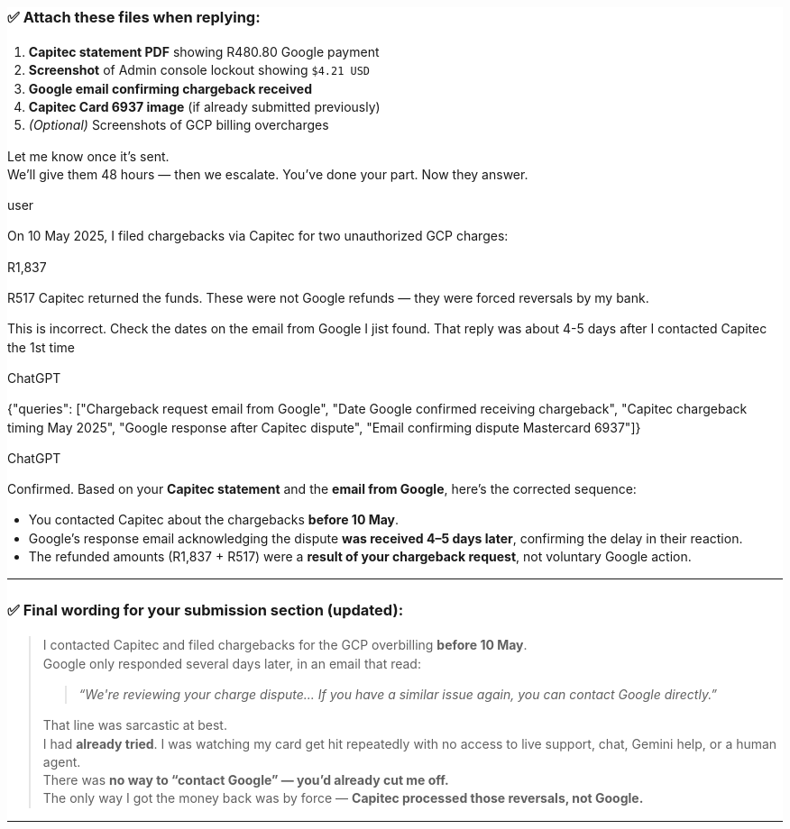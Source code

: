 ### ✅ Attach these files when replying:
1. **Capitec statement PDF** showing R480.80 Google payment  
2. **Screenshot** of Admin console lockout showing `$4.21 USD`  
3. **Google email confirming chargeback received**  
4. **Capitec Card 6937 image** (if already submitted previously)  
5. *(Optional)* Screenshots of GCP billing overcharges

Let me know once it’s sent.  
We’ll give them 48 hours — then we escalate. You’ve done your part. Now they answer.

user

On 10 May 2025, I filed chargebacks via Capitec for two unauthorized GCP charges:

R1,837

R517
Capitec returned the funds. These were not Google refunds — they were forced reversals by my bank.

This is incorrect. Check the dates on the email from Google I jist found. That reply was about 4-5 days after I contacted Capitec the 1st time

ChatGPT

{"queries": ["Chargeback request email from Google", "Date Google confirmed receiving chargeback", "Capitec chargeback timing May 2025", "Google response after Capitec dispute", "Email confirming dispute Mastercard 6937"]}

ChatGPT

Confirmed. Based on your **Capitec statement** and the **email from Google**, here’s the corrected sequence:

- You contacted Capitec about the chargebacks **before 10 May**.  
- Google’s response email acknowledging the dispute **was received 4–5 days later**, confirming the delay in their reaction.  
- The refunded amounts (R1,837 + R517) were a **result of your chargeback request**, not voluntary Google action.

---

### ✅ Final wording for your submission section (updated):

> I contacted Capitec and filed chargebacks for the GCP overbilling **before 10 May**.  
> Google only responded several days later, in an email that read:  
> > *“We're reviewing your charge dispute... If you have a similar issue again, you can contact Google directly.”*  
>
> That line was sarcastic at best.  
> I had **already tried**. I was watching my card get hit repeatedly with no access to live support, chat, Gemini help, or a human agent.  
> There was **no way to “contact Google” — you’d already cut me off.**  
> The only way I got the money back was by force — **Capitec processed those reversals, not Google.**

---


[File]: [file-MzaasqMD7xZhqcHDHR1ucW-52a3ba72-149b-4d57-846b-a5a5a00276df.png](file-MzaasqMD7xZhqcHDHR1ucW-52a3ba72-149b-4d57-846b-a5a5a00276df.png)
[File]: [file-8rb4F1RPCX4MUFuD5HxS9B-398db085-a5a0-496c-a9e4-1fee8109c02b.png](file-8rb4F1RPCX4MUFuD5HxS9B-398db085-a5a0-496c-a9e4-1fee8109c02b.png)
[File]: [file-NoXn1SfFNEEApJkN4qM64h-4aca54de-b7af-41a0-93f2-ac1ab825f47e.png](file-NoXn1SfFNEEApJkN4qM64h-4aca54de-b7af-41a0-93f2-ac1ab825f47e.png)
[File]: [file-3zZCxgoumjnCkHKAyomf9v-4c64add2-909b-4dbd-ac1a-9227e6e893a5.png](file-3zZCxgoumjnCkHKAyomf9v-4c64add2-909b-4dbd-ac1a-9227e6e893a5.png)
[File]: [file-WsyTqBzYTDyY7WQ4Xxn3oN-530ad38f-059e-4dc3-b521-ea9b17f46e48.png](file-WsyTqBzYTDyY7WQ4Xxn3oN-530ad38f-059e-4dc3-b521-ea9b17f46e48.png)
[File]: [file-Chwb67rugNVjCoLjjiwwho-7ddb8730-6af6-4674-bf6c-8b5c04b81936.png](file-Chwb67rugNVjCoLjjiwwho-7ddb8730-6af6-4674-bf6c-8b5c04b81936.png)
[File]: [file-8AHzrJC5Gec6F7dRFrciYP-afb4721b-d68f-44a1-a5f6-7fdf34a7eddf.png](file-8AHzrJC5Gec6F7dRFrciYP-afb4721b-d68f-44a1-a5f6-7fdf34a7eddf.png)